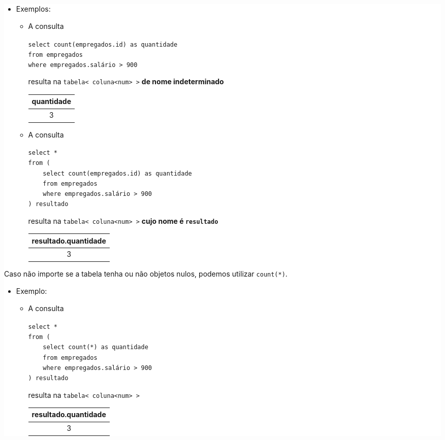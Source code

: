 * Exemplos:

	* A consulta

		~~~
		select count(empregados.id) as quantidade
		from empregados
		where empregados.salário > 900
		~~~
	
		resulta na `tabela< coluna<num> >` **de nome indeterminado**

		| quantidade
		|:-:
		| 3
	
	* A consulta

		~~~
		select *
		from (
			select count(empregados.id) as quantidade
			from empregados
			where empregados.salário > 900
		) resultado
		
		~~~
	
		resulta na `tabela< coluna<num> >` **cujo nome é `resultado`**

		| resultado.quantidade
		|:-:
		| 3

Caso não importe se a tabela tenha ou não objetos nulos, podemos utilizar `count(*)`.

* Exemplo:

	* A consulta

		~~~
		select *
		from (
			select count(*) as quantidade
			from empregados
			where empregados.salário > 900
		) resultado
		
		~~~
	
		resulta na `tabela< coluna<num> >`

		| resultado.quantidade
		|:-:
		| 3
